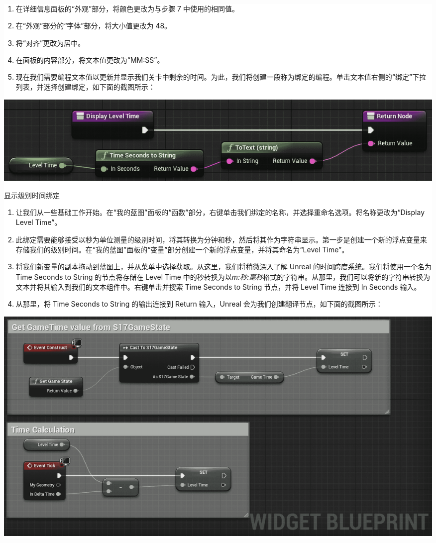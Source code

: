 1.  在详细信息面板的“外观”部分，将颜色更改为与步骤 7 中使用的相同值。

1.  在“外观”部分的“字体”部分，将大小值更改为 48。

1.  将“对齐”更改为居中。

1.  在面板的内容部分，将文本值更改为“MM:SS”。

1.  现在我们需要编程文本值以更新并显示我们关卡中剩余的时间。为此，我们将创建一段称为绑定的编程。单击文本值右侧的“绑定”下拉列表，并选择创建绑定，如下面的截图所示：

![图片](img/8828118d-6dc4-4e72-8f98-9d0e660849aa.png)

显示级别时间绑定

1.  让我们从一些基础工作开始。在“我的蓝图”面板的“函数”部分，右键单击我们绑定的名称，并选择重命名选项。将名称更改为“Display Level Time”。

1.  此绑定需要能够接受以秒为单位测量的级别时间，将其转换为分钟和秒，然后将其作为字符串显示。第一步是创建一个新的浮点变量来存储我们的级别时间。在“我的蓝图”面板的“变量”部分创建一个新的浮点变量，并将其命名为“Level Time”。

1.  将我们新变量的副本拖动到蓝图上，并从菜单中选择获取。从这里，我们将稍微深入了解 Unreal 的时间跨度系统。我们将使用一个名为 Time Seconds to String 的节点将存储在 Level Time 中的秒转换为以*m:秒:毫秒*格式的字符串。从那里，我们可以将新的字符串转换为文本并将其输入到我们的文本组件中。右键单击并搜索 Time Seconds to String 节点，并将 Level Time 连接到 In Seconds 输入。

1.  从那里，将 Time Seconds to String 的输出连接到 Return 输入，Unreal 会为我们创建翻译节点，如下面的截图所示：

![图片](img/9af03543-6f9c-476b-8ec8-95ec18934eb6.png)
